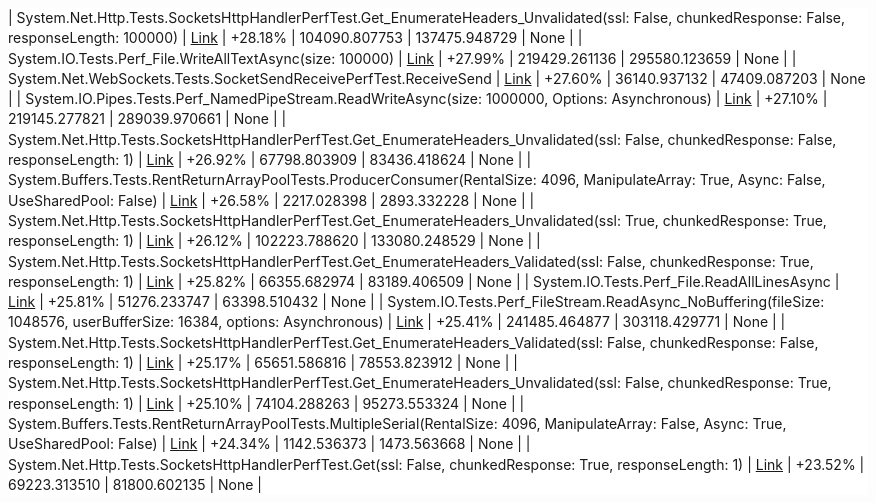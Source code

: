 | System.Net.Http.Tests.SocketsHttpHandlerPerfTest.Get_EnumerateHeaders_Unvalidated(ssl: False, chunkedResponse: False, responseLength: 100000) | [Link](https://pvscmdupload.z22.web.core.windows.net/reports/allTestHistory/refs/heads/main_arm64_ubuntu%2022.04/System.Net.Http.Tests.SocketsHttpHandlerPerfTest.Get_EnumerateHeaders_Unvalidated%28ssl%3A%20False%2C%20chunkedResponse%3A%20False%2C%20responseLength%3A%20100000%29.html) | +28.18% | 104090.807753 | 137475.948729 | None |
| System.IO.Tests.Perf_File.WriteAllTextAsync(size: 100000) | [Link](https://pvscmdupload.z22.web.core.windows.net/reports/allTestHistory/refs/heads/main_arm64_ubuntu%2022.04/System.IO.Tests.Perf_File.WriteAllTextAsync%28size%3A%20100000%29.html) | +27.99% | 219429.261136 | 295580.123659 | None |
| System.Net.WebSockets.Tests.SocketSendReceivePerfTest.ReceiveSend | [Link](https://pvscmdupload.z22.web.core.windows.net/reports/allTestHistory/refs/heads/main_arm64_ubuntu%2022.04/System.Net.WebSockets.Tests.SocketSendReceivePerfTest.ReceiveSend.html) | +27.60% | 36140.937132 | 47409.087203 | None |
| System.IO.Pipes.Tests.Perf_NamedPipeStream.ReadWriteAsync(size: 1000000, Options: Asynchronous) | [Link](https://pvscmdupload.z22.web.core.windows.net/reports/allTestHistory/refs/heads/main_arm64_ubuntu%2022.04/System.IO.Pipes.Tests.Perf_NamedPipeStream.ReadWriteAsync%28size%3A%201000000%2C%20Options%3A%20Asynchronous%29.html) | +27.10% | 219145.277821 | 289039.970661 | None |
| System.Net.Http.Tests.SocketsHttpHandlerPerfTest.Get_EnumerateHeaders_Unvalidated(ssl: False, chunkedResponse: False, responseLength: 1) | [Link](https://pvscmdupload.z22.web.core.windows.net/reports/allTestHistory/refs/heads/main_arm64_ubuntu%2022.04/System.Net.Http.Tests.SocketsHttpHandlerPerfTest.Get_EnumerateHeaders_Unvalidated%28ssl%3A%20False%2C%20chunkedResponse%3A%20False%2C%20responseLength%3A%201%29.html) | +26.92% | 67798.803909 | 83436.418624 | None |
| System.Buffers.Tests.RentReturnArrayPoolTests<Object>.ProducerConsumer(RentalSize: 4096, ManipulateArray: True, Async: False, UseSharedPool: False) | [Link](https://pvscmdupload.z22.web.core.windows.net/reports/allTestHistory/refs/heads/main_arm64_ubuntu%2022.04/System.Buffers.Tests.RentReturnArrayPoolTests%28Object%29.ProducerConsumer%28RentalSize%3A%204096%2C%20ManipulateArray%3A%20True%2C%20Async%3A%20False%2C%20UseSharedPool%3A%20False%29.html) | +26.58% | 2217.028398 | 2893.332228 | None |
| System.Net.Http.Tests.SocketsHttpHandlerPerfTest.Get_EnumerateHeaders_Unvalidated(ssl: True, chunkedResponse: True, responseLength: 1) | [Link](https://pvscmdupload.z22.web.core.windows.net/reports/allTestHistory/refs/heads/main_arm64_ubuntu%2022.04/System.Net.Http.Tests.SocketsHttpHandlerPerfTest.Get_EnumerateHeaders_Unvalidated%28ssl%3A%20True%2C%20chunkedResponse%3A%20True%2C%20responseLength%3A%201%29.html) | +26.12% | 102223.788620 | 133080.248529 | None |
| System.Net.Http.Tests.SocketsHttpHandlerPerfTest.Get_EnumerateHeaders_Validated(ssl: False, chunkedResponse: True, responseLength: 1) | [Link](https://pvscmdupload.z22.web.core.windows.net/reports/allTestHistory/refs/heads/main_arm64_ubuntu%2022.04/System.Net.Http.Tests.SocketsHttpHandlerPerfTest.Get_EnumerateHeaders_Validated%28ssl%3A%20False%2C%20chunkedResponse%3A%20True%2C%20responseLength%3A%201%29.html) | +25.82% | 66355.682974 | 83189.406509 | None |
| System.IO.Tests.Perf_File.ReadAllLinesAsync | [Link](https://pvscmdupload.z22.web.core.windows.net/reports/allTestHistory/refs/heads/main_arm64_ubuntu%2022.04/System.IO.Tests.Perf_File.ReadAllLinesAsync.html) | +25.81% | 51276.233747 | 63398.510432 | None |
| System.IO.Tests.Perf_FileStream.ReadAsync_NoBuffering(fileSize: 1048576, userBufferSize: 16384, options: Asynchronous) | [Link](https://pvscmdupload.z22.web.core.windows.net/reports/allTestHistory/refs/heads/main_arm64_ubuntu%2022.04/System.IO.Tests.Perf_FileStream.ReadAsync_NoBuffering%28fileSize%3A%201048576%2C%20userBufferSize%3A%2016384%2C%20options%3A%20Asynchronous%29.html) | +25.41% | 241485.464877 | 303118.429771 | None |
| System.Net.Http.Tests.SocketsHttpHandlerPerfTest.Get_EnumerateHeaders_Validated(ssl: False, chunkedResponse: False, responseLength: 1) | [Link](https://pvscmdupload.z22.web.core.windows.net/reports/allTestHistory/refs/heads/main_arm64_ubuntu%2022.04/System.Net.Http.Tests.SocketsHttpHandlerPerfTest.Get_EnumerateHeaders_Validated%28ssl%3A%20False%2C%20chunkedResponse%3A%20False%2C%20responseLength%3A%201%29.html) | +25.17% | 65651.586816 | 78553.823912 | None |
| System.Net.Http.Tests.SocketsHttpHandlerPerfTest.Get_EnumerateHeaders_Unvalidated(ssl: False, chunkedResponse: True, responseLength: 1) | [Link](https://pvscmdupload.z22.web.core.windows.net/reports/allTestHistory/refs/heads/main_arm64_ubuntu%2022.04/System.Net.Http.Tests.SocketsHttpHandlerPerfTest.Get_EnumerateHeaders_Unvalidated%28ssl%3A%20False%2C%20chunkedResponse%3A%20True%2C%20responseLength%3A%201%29.html) | +25.10% | 74104.288263 | 95273.553324 | None |
| System.Buffers.Tests.RentReturnArrayPoolTests<Byte>.MultipleSerial(RentalSize: 4096, ManipulateArray: False, Async: True, UseSharedPool: False) | [Link](https://pvscmdupload.z22.web.core.windows.net/reports/allTestHistory/refs/heads/main_arm64_ubuntu%2022.04/System.Buffers.Tests.RentReturnArrayPoolTests%28Byte%29.MultipleSerial%28RentalSize%3A%204096%2C%20ManipulateArray%3A%20False%2C%20Async%3A%20True%2C%20UseSharedPool%3A%20False%29.html) | +24.34% | 1142.536373 | 1473.563668 | None |
| System.Net.Http.Tests.SocketsHttpHandlerPerfTest.Get(ssl: False, chunkedResponse: True, responseLength: 1) | [Link](https://pvscmdupload.z22.web.core.windows.net/reports/allTestHistory/refs/heads/main_arm64_ubuntu%2022.04/System.Net.Http.Tests.SocketsHttpHandlerPerfTest.Get%28ssl%3A%20False%2C%20chunkedResponse%3A%20True%2C%20responseLength%3A%201%29.html) | +23.52% | 69223.313510 | 81800.602135 | None |